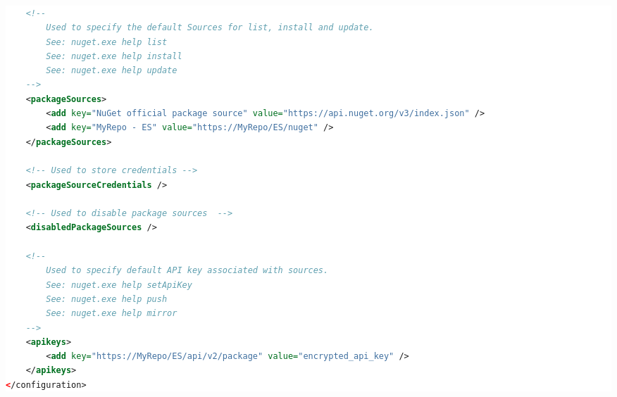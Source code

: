 ```xml
    <!--
        Used to specify the default Sources for list, install and update.
        See: nuget.exe help list
        See: nuget.exe help install
        See: nuget.exe help update
    -->
    <packageSources>
        <add key="NuGet official package source" value="https://api.nuget.org/v3/index.json" />
        <add key="MyRepo - ES" value="https://MyRepo/ES/nuget" />
    </packageSources>

    <!-- Used to store credentials -->
    <packageSourceCredentials />

    <!-- Used to disable package sources  -->
    <disabledPackageSources />

    <!--
        Used to specify default API key associated with sources.
        See: nuget.exe help setApiKey
        See: nuget.exe help push
        See: nuget.exe help mirror
    -->
    <apikeys>
        <add key="https://MyRepo/ES/api/v2/package" value="encrypted_api_key" />
    </apikeys>
</configuration>
```
